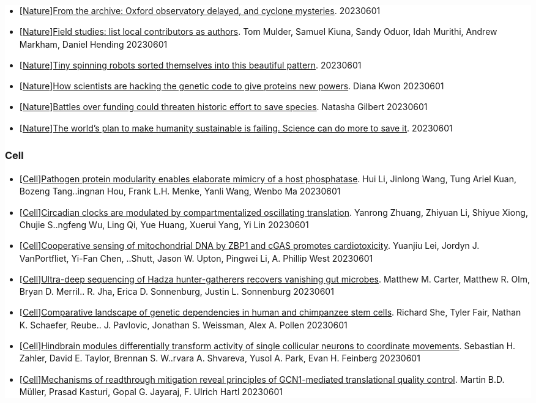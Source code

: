   - \[[Nature](http://feeds.nature.com/nature/rss/current)\][From the archive: Oxford observatory delayed, and cyclone mysteries](https://www.nature.com/articles/d41586-023-01936-8).  	20230601

  - \[[Nature](http://feeds.nature.com/nature/rss/current)\][Field studies: list local contributors as authors](https://www.nature.com/articles/d41586-023-01921-1). Tom Mulder, Samuel Kiuna, Sandy Oduor, Idah Murithi, Andrew Markham, Daniel Hending 	20230601

  - \[[Nature](http://feeds.nature.com/nature/rss/current)\][Tiny spinning robots sorted themselves into this beautiful pattern](https://www.nature.com/articles/d41586-023-02056-z).  	20230601

  - \[[Nature](http://feeds.nature.com/nature/rss/current)\][How scientists are hacking the genetic code to give proteins new powers](https://www.nature.com/articles/d41586-023-01980-4). Diana Kwon 	20230601

  - \[[Nature](http://feeds.nature.com/nature/rss/current)\][Battles over funding could threaten historic effort to save species](https://www.nature.com/articles/d41586-023-01988-w). Natasha Gilbert 	20230601

  - \[[Nature](http://feeds.nature.com/nature/rss/current)\][The world’s plan to make humanity sustainable is failing. Science can do more to save it](https://www.nature.com/articles/d41586-023-01989-9).  	20230601


### Cell

  - \[[Cell](https://www.cell.com/archive?publicationCode=cell&rss=yes)\][Pathogen protein modularity enables elaborate mimicry of a host phosphatase](https://www.cell.com/cell/fulltext/S0092-8674(23)00640-2?rss=yes). Hui Li, Jinlong Wang, Tung Ariel Kuan, Bozeng Tang..ingnan Hou, Frank L.H. Menke, Yanli Wang, Wenbo Ma 	20230601

  - \[[Cell](https://www.cell.com/archive?publicationCode=cell&rss=yes)\][Circadian clocks are modulated by compartmentalized oscillating translation](https://www.cell.com/cell/fulltext/S0092-8674(23)00599-8?rss=yes). Yanrong Zhuang, Zhiyuan Li, Shiyue Xiong, Chujie S..ngfeng Wu, Ling Qi, Yue Huang, Xuerui Yang, Yi Lin 	20230601

  - \[[Cell](https://www.cell.com/archive?publicationCode=cell&rss=yes)\][Cooperative sensing of mitochondrial DNA by ZBP1 and cGAS promotes cardiotoxicity](https://www.cell.com/cell/fulltext/S0092-8674(23)00591-3?rss=yes). Yuanjiu Lei, Jordyn J. VanPortfliet, Yi-Fan Chen, ..Shutt, Jason W. Upton, Pingwei Li, A. Phillip West 	20230601

  - \[[Cell](https://www.cell.com/archive?publicationCode=cell&rss=yes)\][Ultra-deep sequencing of Hadza hunter-gatherers recovers vanishing gut microbes](https://www.cell.com/cell/fulltext/S0092-8674(23)00597-4?rss=yes). Matthew M. Carter, Matthew R. Olm, Bryan D. Merril.. R. Jha, Erica D. Sonnenburg, Justin L. Sonnenburg 	20230601

  - \[[Cell](https://www.cell.com/archive?publicationCode=cell&rss=yes)\][Comparative landscape of genetic dependencies in human and chimpanzee stem cells](https://www.cell.com/cell/fulltext/S0092-8674(23)00595-0?rss=yes). Richard She, Tyler Fair, Nathan K. Schaefer, Reube.. J. Pavlovic, Jonathan S. Weissman, Alex A. Pollen 	20230601

  - \[[Cell](https://www.cell.com/archive?publicationCode=cell&rss=yes)\][Hindbrain modules differentially transform activity of single collicular neurons to coordinate movements](https://www.cell.com/cell/fulltext/S0092-8674(23)00583-4?rss=yes). Sebastian H. Zahler, David E. Taylor, Brennan S. W..rvara A. Shvareva, Yusol A. Park, Evan H. Feinberg 	20230601

  - \[[Cell](https://www.cell.com/archive?publicationCode=cell&rss=yes)\][Mechanisms of readthrough mitigation reveal principles of GCN1-mediated translational quality control](https://www.cell.com/cell/fulltext/S0092-8674(23)00587-1?rss=yes). Martin B.D. Müller, Prasad Kasturi, Gopal G. Jayaraj, F. Ulrich Hartl 	20230601
